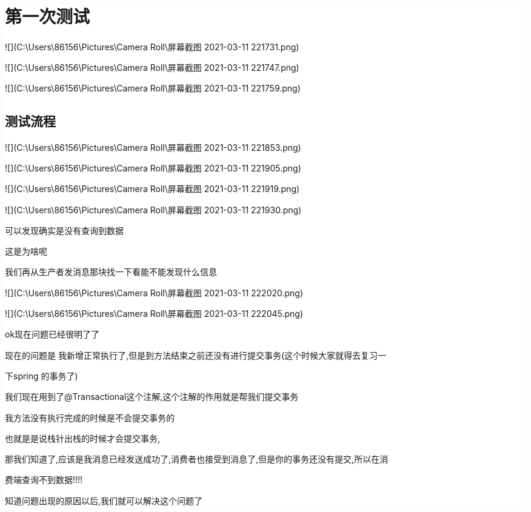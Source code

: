 # 第一次测试

![](C:\Users\86156\Pictures\Camera Roll\屏幕截图 2021-03-11 221731.png)

![](C:\Users\86156\Pictures\Camera Roll\屏幕截图 2021-03-11 221747.png)

![](C:\Users\86156\Pictures\Camera Roll\屏幕截图 2021-03-11 221759.png)

##  测试流程

![](C:\Users\86156\Pictures\Camera Roll\屏幕截图 2021-03-11 221853.png)

![](C:\Users\86156\Pictures\Camera Roll\屏幕截图 2021-03-11 221905.png)

![](C:\Users\86156\Pictures\Camera Roll\屏幕截图 2021-03-11 221919.png)

![](C:\Users\86156\Pictures\Camera Roll\屏幕截图 2021-03-11 221930.png)

可以发现确实是没有查询到数据

这是为啥呢

我们再从生产者发消息那块找一下看能不能发现什么信息

![](C:\Users\86156\Pictures\Camera Roll\屏幕截图 2021-03-11 222020.png)

![](C:\Users\86156\Pictures\Camera Roll\屏幕截图 2021-03-11 222045.png)

ok现在问题已经很明了了

现在的问题是 我新增正常执行了,但是到方法结束之前还没有进行提交事务(这个时候大家就得去复习一

下spring 的事务了)

我们现在用到了@Transactional这个注解,这个注解的作用就是帮我们提交事务

我方法没有执行完成的时候是不会提交事务的

也就是是说栈针出栈的时候才会提交事务,

那我们知道了,应该是我消息已经发送成功了,消费者也接受到消息了,但是你的事务还没有提交,所以在消

费端查询不到数据!!!!

知道问题出现的原因以后,我们就可以解决这个问题了

